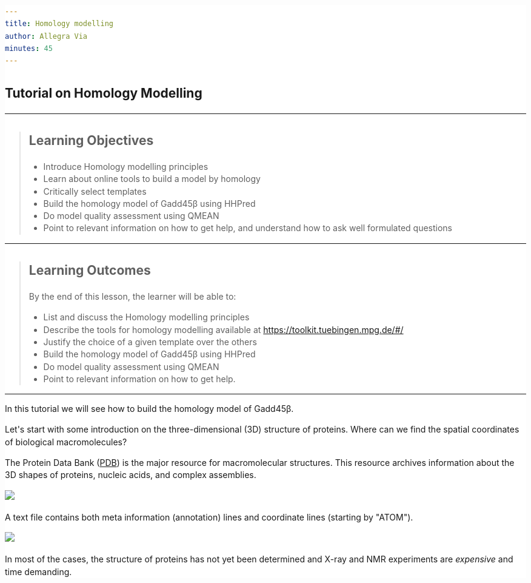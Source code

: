 ```yaml
---
title: Homology modelling
author: Allegra Via
minutes: 45
---
```


## Tutorial on Homology Modelling

------------

> ## Learning Objectives
>
> * Introduce Homology modelling principles
> * Learn about online tools to build a model by homology
> * Critically select templates
> * Build the homology model of Gadd45β using HHPred 
> * Do model quality assessment using QMEAN
> * Point to relevant information on how to get help, and understand how to ask well formulated questions

------------

> ## Learning Outcomes
> By the end of this lesson, the learner will be able to:
> * List and discuss the Homology modelling principles
> * Describe the tools for homology modelling available at https://toolkit.tuebingen.mpg.de/#/
> * Justify the choice of a given template over the others
> * Build the homology model of Gadd45β using HHPred 
> * Do model quality assessment using QMEAN
> * Point to relevant information on how to get help.

------------


In this tutorial we will see how to build the homology model of Gadd45β. 

Let's start with some introduction on the three-dimensional (3D) structure of proteins. 
Where can we find the spatial coordinates of biological macromolecules? 

The Protein Data Bank ([PDB](http://www.rcsb.org)) is the major resource for macromolecular structures. This resource archives information about the 3D shapes of proteins, nucleic acids, and complex assemblies.

<img src= "img/pdb_homepage.png" width="60%">

A text file contains both meta information (annotation) lines and coordinate lines (starting by "ATOM").

<img src= "img/pdb_textfile.png" width="60%">

In most of the cases, the structure of proteins has not yet been determined and X-ray and NMR experiments are *expensive* and time demanding. 
